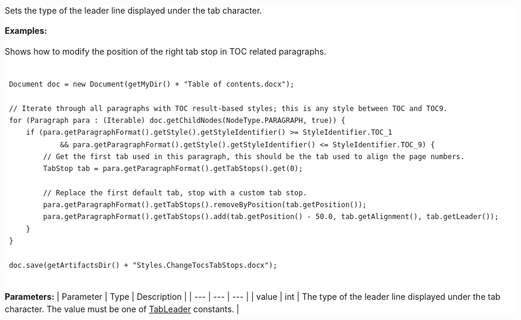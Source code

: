 
Sets the type of the leader line displayed under the tab character.

 **Examples:** 

Shows how to modify the position of the right tab stop in TOC related paragraphs.

```

 Document doc = new Document(getMyDir() + "Table of contents.docx");

 // Iterate through all paragraphs with TOC result-based styles; this is any style between TOC and TOC9.
 for (Paragraph para : (Iterable) doc.getChildNodes(NodeType.PARAGRAPH, true)) {
     if (para.getParagraphFormat().getStyle().getStyleIdentifier() >= StyleIdentifier.TOC_1
             && para.getParagraphFormat().getStyle().getStyleIdentifier() <= StyleIdentifier.TOC_9) {
         // Get the first tab used in this paragraph, this should be the tab used to align the page numbers.
         TabStop tab = para.getParagraphFormat().getTabStops().get(0);

         // Replace the first default tab, stop with a custom tab stop.
         para.getParagraphFormat().getTabStops().removeByPosition(tab.getPosition());
         para.getParagraphFormat().getTabStops().add(tab.getPosition() - 50.0, tab.getAlignment(), tab.getLeader());
     }
 }

 doc.save(getArtifactsDir() + "Styles.ChangeTocsTabStops.docx");
 
```

**Parameters:**
| Parameter | Type | Description |
| --- | --- | --- |
| value | int | The type of the leader line displayed under the tab character. The value must be one of [TabLeader](../../com.aspose.words/tableader/) constants. |

